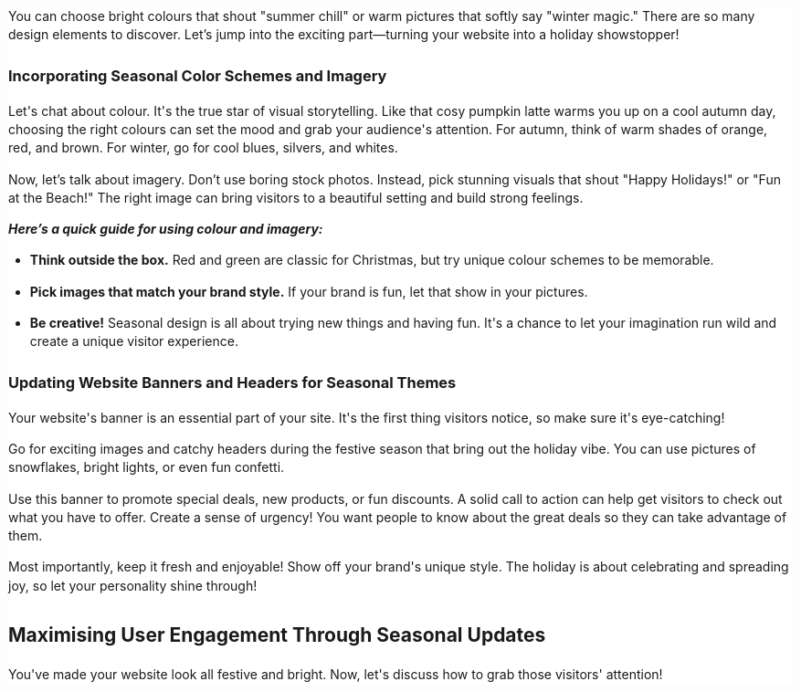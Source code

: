   

You can choose bright colours that shout "summer chill" or warm pictures that softly say "winter magic." There are so many design elements to discover. Let’s jump into the exciting part—turning your website into a holiday showstopper!

  

### Incorporating Seasonal Color Schemes and Imagery

Let's chat about colour. It's the true star of visual storytelling. Like that cosy pumpkin latte warms you up on a cool autumn day, choosing the right colours can set the mood and grab your audience's attention. For autumn, think of warm shades of orange, red, and brown. For winter, go for cool blues, silvers, and whites.

  

Now, let’s talk about imagery. Don’t use boring stock photos. Instead, pick stunning visuals that shout "Happy Holidays!" or "Fun at the Beach!" The right image can bring visitors to a beautiful setting and build strong feelings.

  

**_Here’s a quick guide for using colour and imagery:_**

  * **Think outside the box.** Red and green are classic for Christmas, but try unique colour schemes to be memorable.

  * **Pick images that match your brand style.** If your brand is fun, let that show in your pictures.

  * **Be creative!** Seasonal design is all about trying new things and having fun. It's a chance to let your imagination run wild and create a unique visitor experience.

  

### Updating Website Banners and Headers for Seasonal Themes

Your website's banner is an essential part of your site. It's the first thing visitors notice, so make sure it's eye-catching! 

  

Go for exciting images and catchy headers during the festive season that bring out the holiday vibe. You can use pictures of snowflakes, bright lights, or even fun confetti.

  

Use this banner to promote special deals, new products, or fun discounts. A solid call to action can help get visitors to check out what you have to offer. Create a sense of urgency! You want people to know about the great deals so they can take advantage of them.

  

Most importantly, keep it fresh and enjoyable! Show off your brand's unique style. The holiday is about celebrating and spreading joy, so let your personality shine through!

  

## Maximising User Engagement Through Seasonal Updates

You've made your website look all festive and bright. Now, let's discuss how to grab those visitors' attention! 
